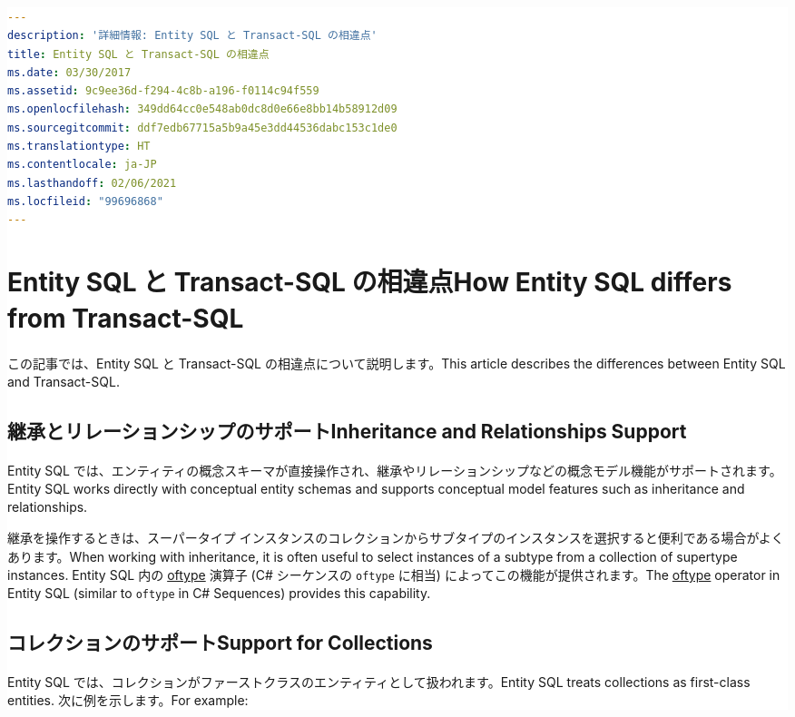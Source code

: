 ```yaml
---
description: '詳細情報: Entity SQL と Transact-SQL の相違点'
title: Entity SQL と Transact-SQL の相違点
ms.date: 03/30/2017
ms.assetid: 9c9ee36d-f294-4c8b-a196-f0114c94f559
ms.openlocfilehash: 349dd64cc0e548ab0dc8d0e66e8bb14b58912d09
ms.sourcegitcommit: ddf7edb67715a5b9a45e3dd44536dabc153c1de0
ms.translationtype: HT
ms.contentlocale: ja-JP
ms.lasthandoff: 02/06/2021
ms.locfileid: "99696868"
---
```

# <a name="how-entity-sql-differs-from-transact-sql"></a><span data-ttu-id="fbd6a-103">Entity SQL と Transact-SQL の相違点</span><span class="sxs-lookup"><span data-stu-id="fbd6a-103">How Entity SQL differs from Transact-SQL</span></span>

<span data-ttu-id="fbd6a-104">この記事では、Entity SQL と Transact-SQL の相違点について説明します。</span><span class="sxs-lookup"><span data-stu-id="fbd6a-104">This article describes the differences between Entity SQL and Transact-SQL.</span></span>  
  
## <a name="inheritance-and-relationships-support"></a><span data-ttu-id="fbd6a-105">継承とリレーションシップのサポート</span><span class="sxs-lookup"><span data-stu-id="fbd6a-105">Inheritance and Relationships Support</span></span>  

 <span data-ttu-id="fbd6a-106">Entity SQL では、エンティティの概念スキーマが直接操作され、継承やリレーションシップなどの概念モデル機能がサポートされます。</span><span class="sxs-lookup"><span data-stu-id="fbd6a-106">Entity SQL works directly with conceptual entity schemas and supports conceptual model features such as inheritance and relationships.</span></span>  
  
 <span data-ttu-id="fbd6a-107">継承を操作するときは、スーパータイプ インスタンスのコレクションからサブタイプのインスタンスを選択すると便利である場合がよくあります。</span><span class="sxs-lookup"><span data-stu-id="fbd6a-107">When working with inheritance, it is often useful to select instances of a subtype from a collection of supertype instances.</span></span> <span data-ttu-id="fbd6a-108">Entity SQL 内の [oftype](oftype-entity-sql.md) 演算子 (C# シーケンスの `oftype` に相当) によってこの機能が提供されます。</span><span class="sxs-lookup"><span data-stu-id="fbd6a-108">The [oftype](oftype-entity-sql.md) operator in Entity SQL (similar to `oftype` in C# Sequences) provides this capability.</span></span>  
  
## <a name="support-for-collections"></a><span data-ttu-id="fbd6a-109">コレクションのサポート</span><span class="sxs-lookup"><span data-stu-id="fbd6a-109">Support for Collections</span></span>  

 <span data-ttu-id="fbd6a-110">Entity SQL では、コレクションがファーストクラスのエンティティとして扱われます。</span><span class="sxs-lookup"><span data-stu-id="fbd6a-110">Entity SQL treats collections as first-class entities.</span></span> <span data-ttu-id="fbd6a-111">次に例を示します。</span><span class="sxs-lookup"><span data-stu-id="fbd6a-111">For example:</span></span>  
  